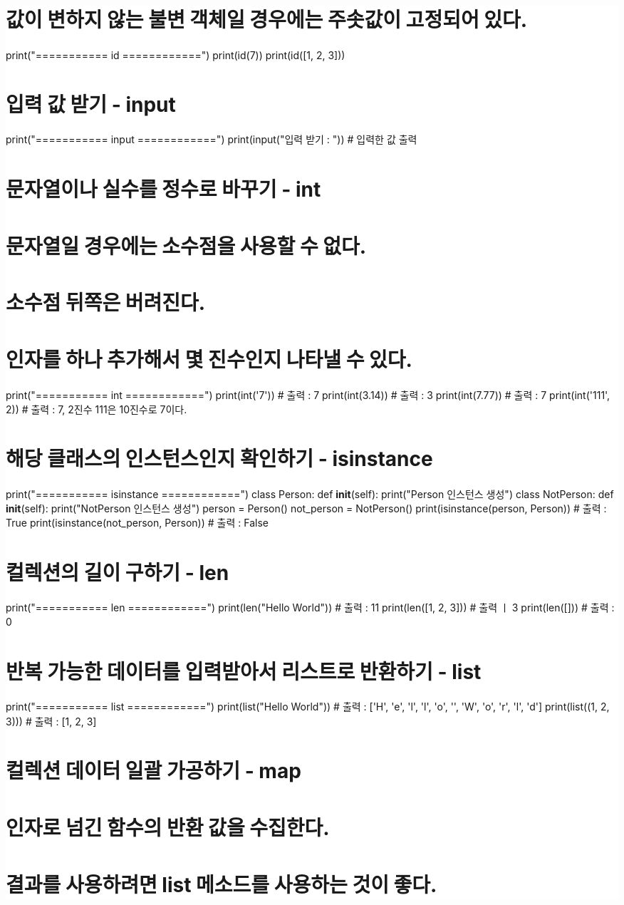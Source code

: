 # 값이 변하지 않는 불변 객체일 경우에는 주솟값이 고정되어 있다.
print("=========== id ============")
print(id(7))
print(id([1, 2, 3]))

# 입력 값 받기 - input
print("=========== input ============")
print(input("입력 받기 : ")) # 입력한 값 출력

# 문자열이나 실수를 정수로 바꾸기 - int
# 문자열일 경우에는 소수점을 사용할 수 없다.
# 소수점 뒤쪽은 버려진다.
# 인자를 하나 추가해서 몇 진수인지 나타낼 수 있다.
print("=========== int ============")
print(int('7')) # 출력 : 7
print(int(3.14)) # 출력 : 3
print(int(7.77)) # 출력 : 7
print(int('111', 2)) # 출력 : 7, 2진수 111은 10진수로 7이다.

# 해당 클래스의 인스턴스인지 확인하기 - isinstance
print("=========== isinstance ============")
class Person:
  def __init__(self):
    print("Person 인스턴스 생성")
class NotPerson:
  def __init__(self):
    print("NotPerson 인스턴스 생성")
person = Person()
not_person = NotPerson()
print(isinstance(person, Person)) # 출력 : True
print(isinstance(not_person, Person)) # 출력 : False

# 컬렉션의 길이 구하기 - len
print("=========== len ============")
print(len("Hello World")) # 출력 : 11
print(len([1, 2, 3])) # 출력 ㅣ 3
print(len([])) # 출력 : 0

# 반복 가능한 데이터를 입력받아서 리스트로 반환하기 - list
print("=========== list ============")
print(list("Hello World")) # 출력 : ['H', 'e', 'l', 'l', 'o', '', 'W', 'o', 'r', 'l', 'd']
print(list((1, 2, 3))) # 출력 : [1, 2, 3]

# 컬렉션 데이터 일괄 가공하기 - map
# 인자로 넘긴 함수의 반환 값을 수집한다.
# 결과를 사용하려면 list 메소드를 사용하는 것이 좋다.